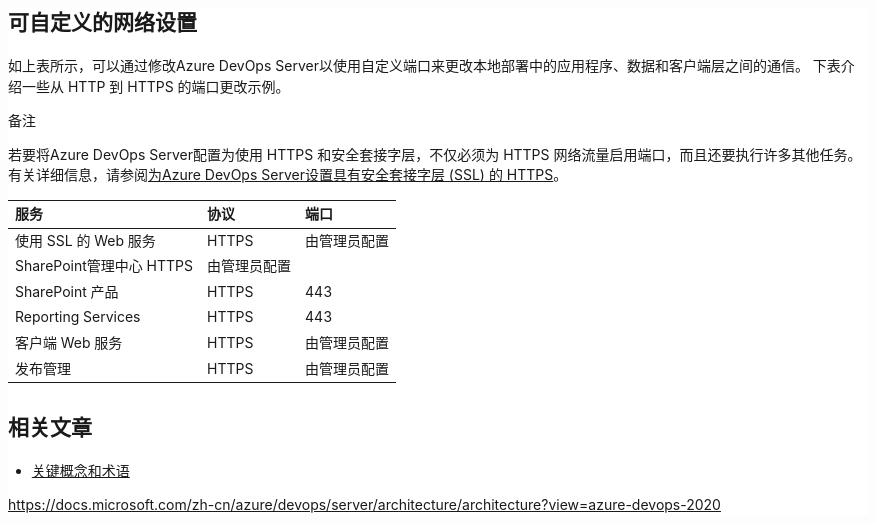 

## 可自定义的网络设置

如上表所示，可以通过修改Azure DevOps Server以使用自定义端口来更改本地部署中的应用程序、数据和客户端层之间的通信。 下表介绍一些从 HTTP 到 HTTPS 的端口更改示例。

 备注

若要将Azure DevOps Server配置为使用 HTTPS 和安全套接字层，不仅必须为 HTTPS 网络流量启用端口，而且还要执行许多其他任务。 有关详细信息，请参阅[为Azure DevOps Server设置具有安全套接字层 (SSL) 的 HTTPS](https://docs.microsoft.com/zh-cn/azure/devops/server/admin/setup-secure-sockets-layer?view=azure-devops-2020)。

| 服务                     | 协议         | 端口         |
| :----------------------- | :----------- | :----------- |
| 使用 SSL 的 Web 服务     | HTTPS        | 由管理员配置 |
| SharePoint管理中心 HTTPS | 由管理员配置 |              |
| SharePoint 产品          | HTTPS        | 443          |
| Reporting Services       | HTTPS        | 443          |
| 客户端 Web 服务          | HTTPS        | 由管理员配置 |
| 发布管理                 | HTTPS        | 由管理员配置 |

## 相关文章

- [关键概念和术语](https://docs.microsoft.com/zh-cn/azure/devops/server/architecture/key-concepts?view=azure-devops-2020)



https://docs.microsoft.com/zh-cn/azure/devops/server/architecture/architecture?view=azure-devops-2020